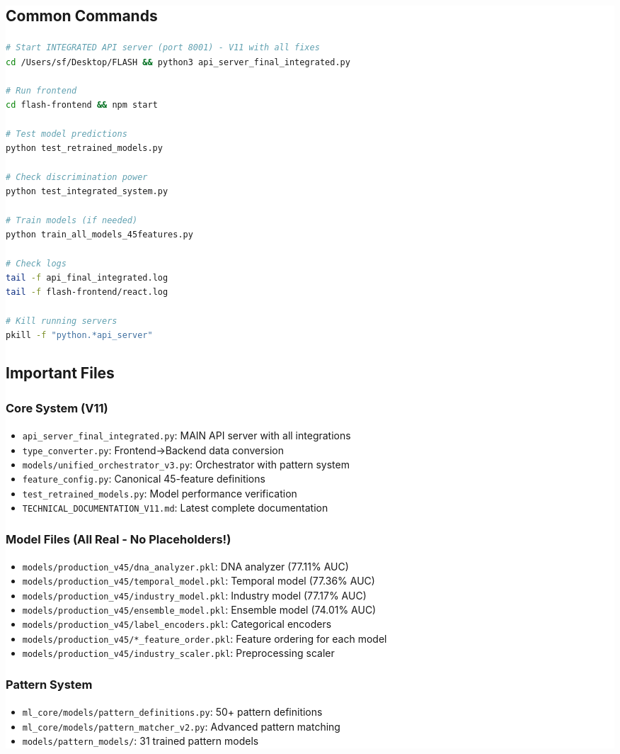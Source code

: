 ## Common Commands

```bash
# Start INTEGRATED API server (port 8001) - V11 with all fixes
cd /Users/sf/Desktop/FLASH && python3 api_server_final_integrated.py

# Run frontend
cd flash-frontend && npm start

# Test model predictions
python test_retrained_models.py

# Check discrimination power
python test_integrated_system.py

# Train models (if needed)
python train_all_models_45features.py

# Check logs
tail -f api_final_integrated.log
tail -f flash-frontend/react.log

# Kill running servers
pkill -f "python.*api_server"
```

## Important Files

### Core System (V11)
- `api_server_final_integrated.py`: MAIN API server with all integrations
- `type_converter.py`: Frontend→Backend data conversion
- `models/unified_orchestrator_v3.py`: Orchestrator with pattern system
- `feature_config.py`: Canonical 45-feature definitions
- `test_retrained_models.py`: Model performance verification
- `TECHNICAL_DOCUMENTATION_V11.md`: Latest complete documentation

### Model Files (All Real - No Placeholders!)
- `models/production_v45/dna_analyzer.pkl`: DNA analyzer (77.11% AUC)
- `models/production_v45/temporal_model.pkl`: Temporal model (77.36% AUC)
- `models/production_v45/industry_model.pkl`: Industry model (77.17% AUC)
- `models/production_v45/ensemble_model.pkl`: Ensemble model (74.01% AUC)
- `models/production_v45/label_encoders.pkl`: Categorical encoders
- `models/production_v45/*_feature_order.pkl`: Feature ordering for each model
- `models/production_v45/industry_scaler.pkl`: Preprocessing scaler

### Pattern System
- `ml_core/models/pattern_definitions.py`: 50+ pattern definitions
- `ml_core/models/pattern_matcher_v2.py`: Advanced pattern matching
- `models/pattern_models/`: 31 trained pattern models
